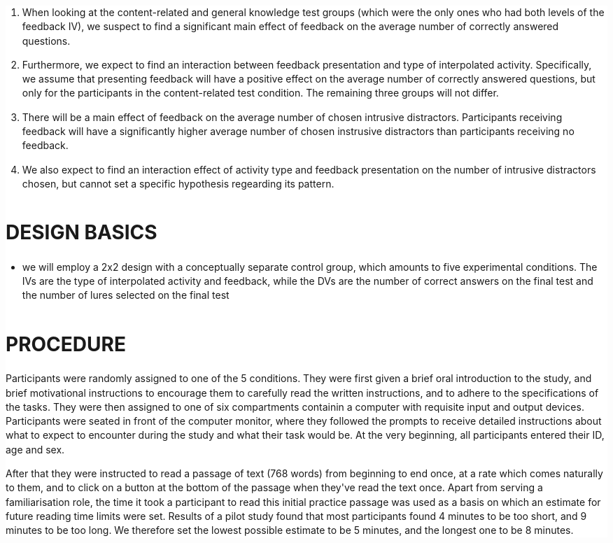 1. When looking at the content-related and general knowledge test groups (which were the only ones who had both 
levels of the feedback IV), we suspect to find a significant main effect of feedback on the average number of 
correctly answered questions.

1. Furthermore, we expect to find an interaction between feedback presentation and type of interpolated
activity. Specifically, we assume that presenting feedback will have a positive effect on the average
number of correctly answered questions, but only for the participants in the content-related test condition.
The remaining three groups will not differ.

1. There will be a main effect of feedback on the average number of chosen intrusive distractors. Participants
receiving feedback will have a significantly higher average number of chosen instrusive distractors
than participants receiving no feedback.

1. We also expect to find an interaction effect of activity type and feedback presentation on the
number of intrusive distractors chosen, but cannot set a specific hypothesis regearding its
pattern.

# DESIGN BASICS
- we will employ a 2x2 design with a conceptually separate control group, which amounts to
five experimental conditions. The IVs are the type of interpolated activity and feedback, 
while the DVs are the number of correct answers on the final test and the number of lures selected
on the final test


# PROCEDURE
Participants were randomly assigned to one of the 5 conditions. They were first given a brief oral introduction
to the study, and brief motivational instructions to encourage them to carefully read the written instructions,
and to adhere to the specifications of the tasks. They were then assigned to one of six compartments containin
a computer with requisite input and output devices. Participants were seated in front of the computer monitor,
where they followed the prompts to receive detailed instructions about what to expect to encounter during the 
study and what their task would be. At the very beginning, all participants entered their ID, age and sex.

After that they were instructed to read a passage of text (768 words) from beginning to end once, 
at a rate which comes naturally to them, and to click on a button at the bottom of the passage when they've 
read the text once. Apart from serving a familiarisation role, the time it took a participant to read this
initial practice passage was used as a basis on which an estimate for future reading time limits were set. 
Results of a pilot study found that most participants found 4 minutes to be too short, and 9 minutes to be 
too long. We therefore set the lowest possible estimate to be 5 minutes, and the longest one to be 8 minutes. 

